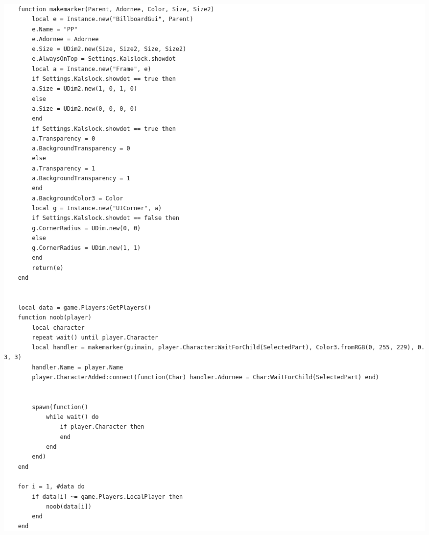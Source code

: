         function makemarker(Parent, Adornee, Color, Size, Size2)
            local e = Instance.new("BillboardGui", Parent)
            e.Name = "PP"
            e.Adornee = Adornee
            e.Size = UDim2.new(Size, Size2, Size, Size2)
            e.AlwaysOnTop = Settings.Kalslock.showdot
            local a = Instance.new("Frame", e)
            if Settings.Kalslock.showdot == true then
            a.Size = UDim2.new(1, 0, 1, 0)
            else
            a.Size = UDim2.new(0, 0, 0, 0)
            end
            if Settings.Kalslock.showdot == true then
            a.Transparency = 0
            a.BackgroundTransparency = 0
            else
            a.Transparency = 1
            a.BackgroundTransparency = 1
            end
            a.BackgroundColor3 = Color
            local g = Instance.new("UICorner", a)
            if Settings.Kalslock.showdot == false then
            g.CornerRadius = UDim.new(0, 0)
            else
            g.CornerRadius = UDim.new(1, 1) 
            end
            return(e)
        end
    
        
        local data = game.Players:GetPlayers()
        function noob(player)
            local character
            repeat wait() until player.Character
            local handler = makemarker(guimain, player.Character:WaitForChild(SelectedPart), Color3.fromRGB(0, 255, 229), 0.3, 3)
            handler.Name = player.Name
            player.CharacterAdded:connect(function(Char) handler.Adornee = Char:WaitForChild(SelectedPart) end)
    
    
            spawn(function()
                while wait() do
                    if player.Character then
                    end
                end
            end)
        end
    
        for i = 1, #data do
            if data[i] ~= game.Players.LocalPlayer then
                noob(data[i])
            end
        end
    